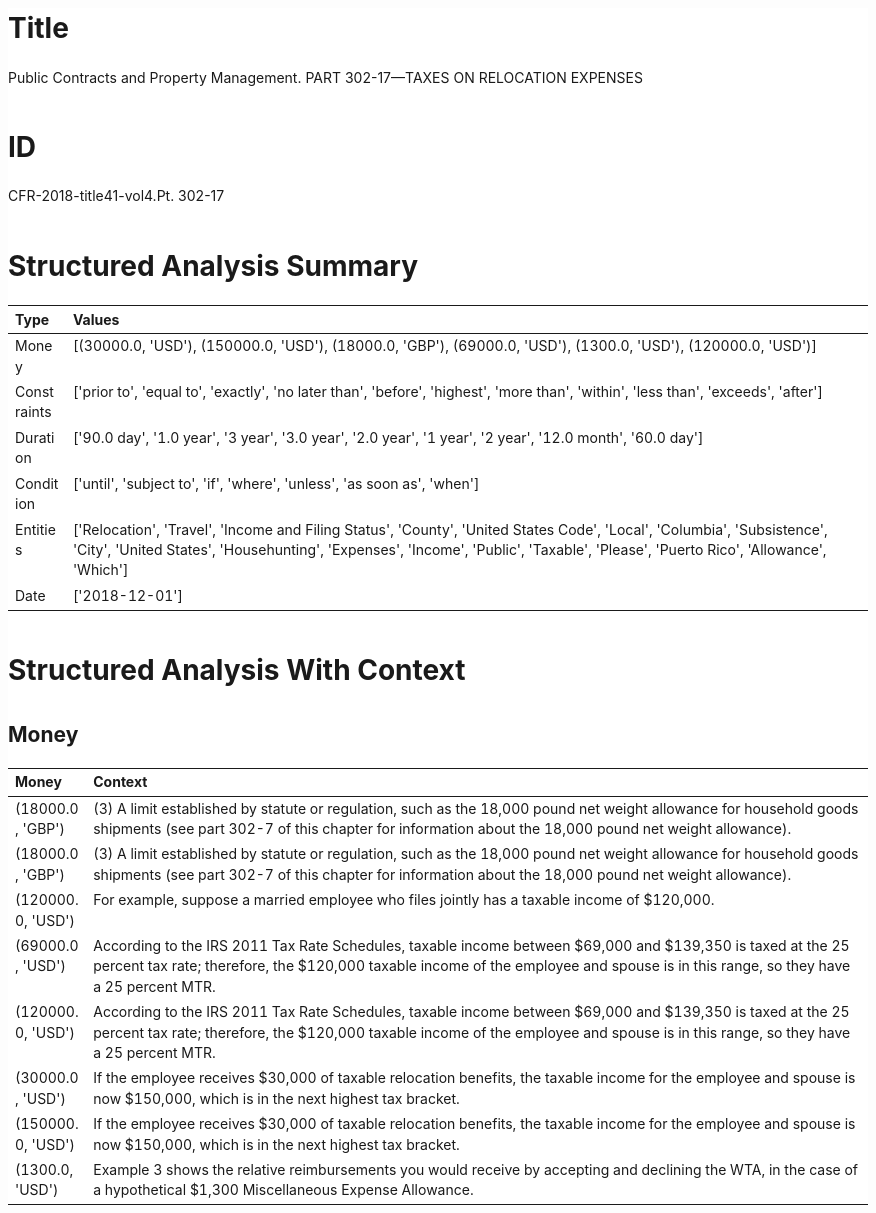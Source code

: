# Title

 Public Contracts and Property Management. PART 302-17—TAXES ON RELOCATION EXPENSES


# ID

 CFR-2018-title41-vol4.Pt. 302-17


# Structured Analysis Summary

| Type        | Values                                                                                                                                                                                                                                                      |
|:------------|:------------------------------------------------------------------------------------------------------------------------------------------------------------------------------------------------------------------------------------------------------------|
| Money       | [(30000.0, 'USD'), (150000.0, 'USD'), (18000.0, 'GBP'), (69000.0, 'USD'), (1300.0, 'USD'), (120000.0, 'USD')]                                                                                                                                               |
| Constraints | ['prior to', 'equal to', 'exactly', 'no later than', 'before', 'highest', 'more than', 'within', 'less than', 'exceeds', 'after']                                                                                                                           |
| Duration    | ['90.0 day', '1.0 year', '3 year', '3.0 year', '2.0 year', '1 year', '2 year', '12.0 month', '60.0 day']                                                                                                                                                    |
| Condition   | ['until', 'subject to', 'if', 'where', 'unless', 'as soon as', 'when']                                                                                                                                                                                      |
| Entities    | ['Relocation', 'Travel', 'Income and Filing Status', 'County', 'United States Code', 'Local', 'Columbia', 'Subsistence', 'City', 'United States', 'Househunting', 'Expenses', 'Income', 'Public', 'Taxable', 'Please', 'Puerto Rico', 'Allowance', 'Which'] |
| Date        | ['2018-12-01']                                                                                                                                                                                                                                              |


# Structured Analysis With Context

 


## Money

| Money             | Context                                                                                                                                                                                                                                           |
|:------------------|:--------------------------------------------------------------------------------------------------------------------------------------------------------------------------------------------------------------------------------------------------|
| (18000.0, 'GBP')  | (3) A limit established by statute or regulation, such as the 18,000 pound net weight allowance for household goods shipments (see part 302-7 of this chapter for information about the 18,000 pound net weight allowance).                       |
| (18000.0, 'GBP')  | (3) A limit established by statute or regulation, such as the 18,000 pound net weight allowance for household goods shipments (see part 302-7 of this chapter for information about the 18,000 pound net weight allowance).                       |
| (120000.0, 'USD') | For example, suppose a married employee who files jointly has a taxable income of $120,000.                                                                                                                                                       |
| (69000.0, 'USD')  | According to the IRS 2011 Tax Rate Schedules, taxable income between $69,000 and $139,350 is taxed at the 25 percent tax rate; therefore, the $120,000 taxable income of the employee and spouse is in this range, so they have a 25 percent MTR. |
| (120000.0, 'USD') | According to the IRS 2011 Tax Rate Schedules, taxable income between $69,000 and $139,350 is taxed at the 25 percent tax rate; therefore, the $120,000 taxable income of the employee and spouse is in this range, so they have a 25 percent MTR. |
| (30000.0, 'USD')  | If the employee receives $30,000 of taxable relocation benefits, the taxable income for the employee and spouse is now $150,000, which is in the next highest tax bracket.                                                                        |
| (150000.0, 'USD') | If the employee receives $30,000 of taxable relocation benefits, the taxable income for the employee and spouse is now $150,000, which is in the next highest tax bracket.                                                                        |
| (1300.0, 'USD')   | Example 3 shows the relative reimbursements you would receive by accepting and declining the WTA, in the case of a hypothetical $1,300 Miscellaneous Expense Allowance.                                                                           |

